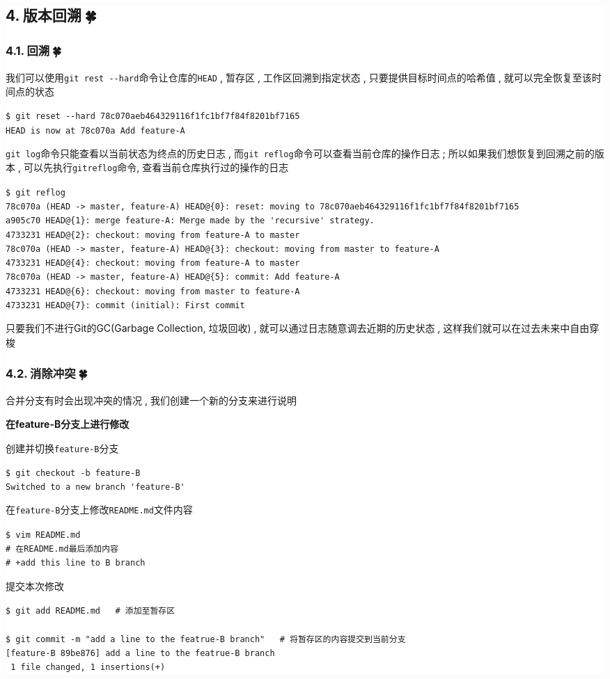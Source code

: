 ## 4. 版本回溯  🍀

### 4.1. 回溯  🍀

我们可以使用`git rest --hard`命令让仓库的`HEAD` , 暂存区 , 工作区回溯到指定状态 , 只要提供目标时间点的哈希值 , 就可以完全恢复至该时间点的状态

```shell
$ git reset --hard 78c070aeb464329116f1fc1bf7f84f8201bf7165
HEAD is now at 78c070a Add feature-A
```

`git log`命令只能查看以当前状态为终点的历史日志 , 而`git reflog`命令可以查看当前仓库的操作日志 ; 所以如果我们想恢复到回溯之前的版本 , 可以先执行`gitreflog`命令, 查看当前仓库执行过的操作的日志

```shell
$ git reflog
78c070a (HEAD -> master, feature-A) HEAD@{0}: reset: moving to 78c070aeb464329116f1fc1bf7f84f8201bf7165
a905c70 HEAD@{1}: merge feature-A: Merge made by the 'recursive' strategy.
4733231 HEAD@{2}: checkout: moving from feature-A to master
78c070a (HEAD -> master, feature-A) HEAD@{3}: checkout: moving from master to feature-A
4733231 HEAD@{4}: checkout: moving from feature-A to master
78c070a (HEAD -> master, feature-A) HEAD@{5}: commit: Add feature-A
4733231 HEAD@{6}: checkout: moving from master to feature-A
4733231 HEAD@{7}: commit (initial): First commit
```

只要我们不进行Git的GC(Garbage Collection, 垃圾回收) , 就可以通过日志随意调去近期的历史状态 , 这样我们就可以在过去未来中自由穿梭

### 4.2. 消除冲突  🍀

合并分支有时会出现冲突的情况 , 我们创建一个新的分支来进行说明

**在feature-B分支上进行修改**

创建并切换`feature-B`分支

```shell
$ git checkout -b feature-B
Switched to a new branch 'feature-B'
```

在`feature-B`分支上修改`README.md`文件内容 

```shell
$ vim README.md
# 在README.md最后添加内容
# +add this line to B branch
```

提交本次修改

```shell
$ git add README.md   # 添加至暂存区

$ git commit -m "add a line to the featrue-B branch"   # 将暂存区的内容提交到当前分支
[feature-B 89be876] add a line to the featrue-B branch
 1 file changed, 1 insertions(+)
```
